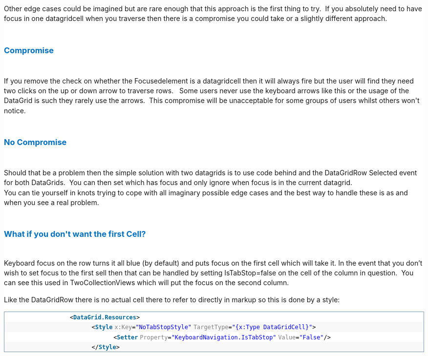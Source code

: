 Other edge cases could be imagined but are rare enough that this approach is the first thing to try. &nbsp;If you absolutely need to have focus in one datagridcell when you traverse then there is a compromise you could take or a slightly different approach.
 &nbsp;<br>
<br>
</p>
<h3><a name="Compromise"></a><span style="color:#0070c0">Compromise<br>
<br>
</span></h3>
<p>If you remove the check on whether the Focusedelement is a datagridcell then it will always fire but the user will find they need two clicks on the up or down arrow to traverse rows. &nbsp; Some users never use the keyboard arrows like this or the usage
 of the DataGrid is such they rarely use the arrows. &nbsp;This compromise will be unacceptable for some groups of users whilst others won't notice.<br>
<br>
</p>
<h3><a name="No_Compromise"></a><span style="color:#0070c0">No Compromise<br>
<br>
</span></h3>
<p>Should that be a problem then the simple solution with two datagrids is to use code behind and the DataGridRow Selected event for both DataGrids. &nbsp;You can then set which has focus and only ignore when focus is in the current datagrid.<br>
You can tie yourself in knots trying to cope with all imaginary possible edge cases and the best way to handle these is as and when you see a real&nbsp;problem.<br>
<br>
</p>
<h3><a name="What_if_you_don_t_want_the_first_Cell"></a><span style="color:#0070c0">What if you don't want the first Cell?</span></h3>
<p><br>
Keyboard focus on the row turns it all blue (by default) and puts focus on the first cell which will take it. In the event that you don&rsquo;t wish to set focus to the first sell then that can be handled by setting IsTabStop=false on the cell of the column
 in question.&nbsp; You can see this used in TwoCollectionViews which will put the focus on the second column.</p>
<p>Like the DataGridRow there is no actual cell there to refer to directly in markup so this is done by a style:</p>
<div class="reCodeBlock" style="border:1px solid #7f9db9; overflow-y:auto">
<div style="background-color:#ffffff"><span><code>&nbsp;&nbsp;&nbsp;&nbsp;&nbsp;&nbsp;&nbsp;&nbsp;&nbsp;&nbsp;&nbsp;&nbsp;</code><span style="margin-left:48px!important"><code style="color:#000000">&lt;</code><code style="color:#006699; font-weight:bold">DataGrid.Resources</code><code style="color:#000000">&gt;</code></span></span></div>
<div style="background-color:#f8f8f8"><span><code>&nbsp;&nbsp;&nbsp;&nbsp;&nbsp;&nbsp;&nbsp;&nbsp;&nbsp;&nbsp;&nbsp;&nbsp;&nbsp;&nbsp;&nbsp;&nbsp;</code><span style="margin-left:64px!important"><code style="color:#000000">&lt;</code><code style="color:#006699; font-weight:bold">Style</code>
<code style="color:#808080">x:Key</code><code style="color:#000000">=</code><code style="color:blue">&quot;NoTabStopStyle&quot;</code>
<code style="color:#808080">TargetType</code><code style="color:#000000">=</code><code style="color:blue">&quot;{x:Type DataGridCell}&quot;</code><code style="color:#000000">&gt;</code></span></span></div>
<div style="background-color:#ffffff"><span><code>&nbsp;&nbsp;&nbsp;&nbsp;&nbsp;&nbsp;&nbsp;&nbsp;&nbsp;&nbsp;&nbsp;&nbsp;&nbsp;&nbsp;&nbsp;&nbsp;&nbsp;&nbsp;&nbsp;&nbsp;</code><span style="margin-left:80px!important"><code style="color:#000000">&lt;</code><code style="color:#006699; font-weight:bold">Setter</code>
<code style="color:#808080">Property</code><code style="color:#000000">=</code><code style="color:blue">&quot;KeyboardNavigation.IsTabStop&quot;</code>
<code style="color:#808080">Value</code><code style="color:#000000">=</code><code style="color:blue">&quot;False&quot;</code><code style="color:#000000">/&gt;</code></span></span></div>
<div style="background-color:#f8f8f8"><span><code>&nbsp;&nbsp;&nbsp;&nbsp;&nbsp;&nbsp;&nbsp;&nbsp;&nbsp;&nbsp;&nbsp;&nbsp;&nbsp;&nbsp;&nbsp;&nbsp;</code><span style="margin-left:64px!important"><code style="color:#000000">&lt;/</code><code style="color:#006699; font-weight:bold">Style</code><code style="color:#000000">&gt;</code></span></span></div>